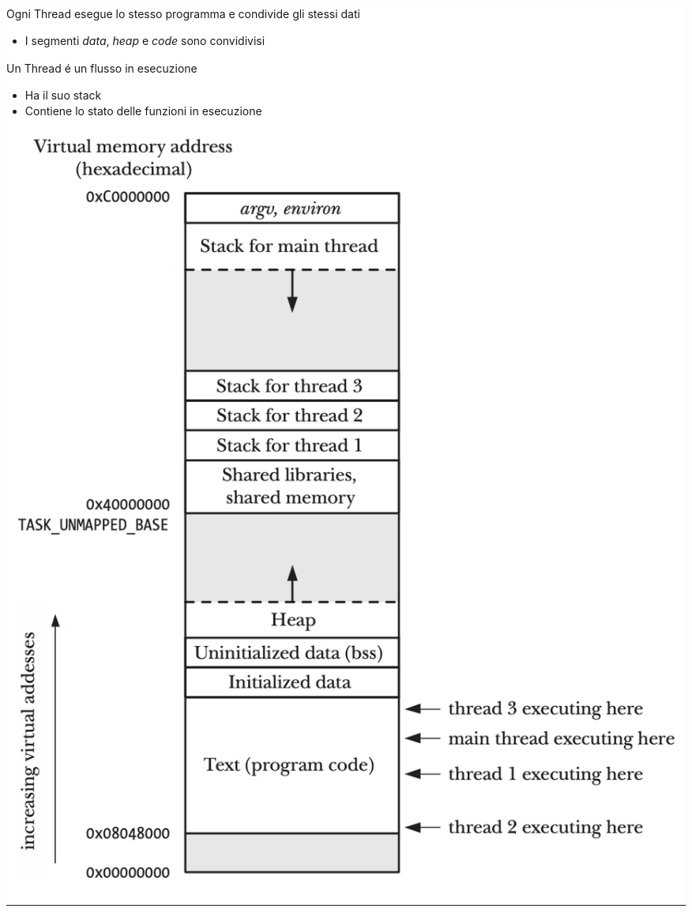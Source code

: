 <medium>

Ogni Thread esegue lo stesso programma e condivide gli stessi dati
- I segmenti *data*, *heap* e *code* sono convidivisi

Un Thread é un flusso  in esecuzione
- Ha il suo stack
- Contiene lo stato delle funzioni in esecuzione

![width:450px bg right:47% ](images/thread-mem.png)
</medium>

---
